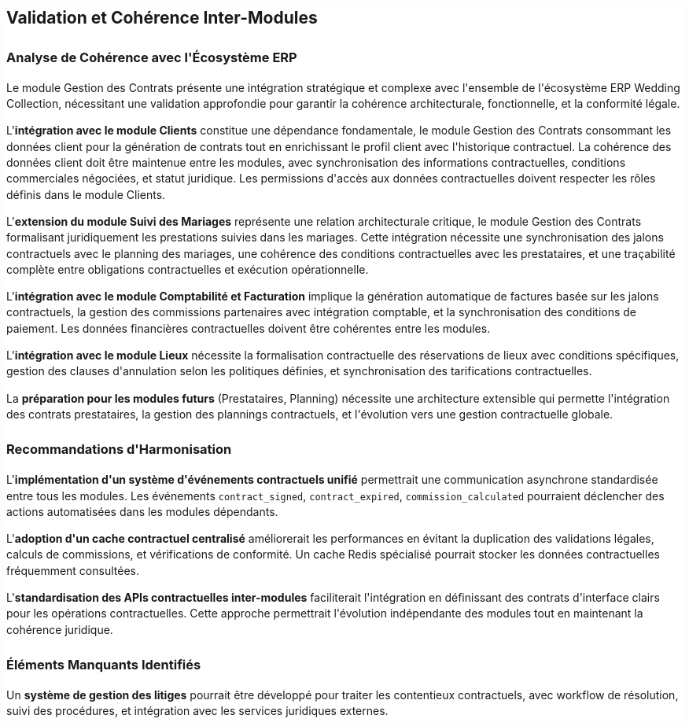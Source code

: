 ## Validation et Cohérence Inter-Modules

### Analyse de Cohérence avec l'Écosystème ERP

Le module Gestion des Contrats présente une intégration stratégique et complexe avec l'ensemble de l'écosystème ERP Wedding Collection, nécessitant une validation approfondie pour garantir la cohérence architecturale, fonctionnelle, et la conformité légale.

L'**intégration avec le module Clients** constitue une dépendance fondamentale, le module Gestion des Contrats consommant les données client pour la génération de contrats tout en enrichissant le profil client avec l'historique contractuel. La cohérence des données client doit être maintenue entre les modules, avec synchronisation des informations contractuelles, conditions commerciales négociées, et statut juridique. Les permissions d'accès aux données contractuelles doivent respecter les rôles définis dans le module Clients.

L'**extension du module Suivi des Mariages** représente une relation architecturale critique, le module Gestion des Contrats formalisant juridiquement les prestations suivies dans les mariages. Cette intégration nécessite une synchronisation des jalons contractuels avec le planning des mariages, une cohérence des conditions contractuelles avec les prestataires, et une traçabilité complète entre obligations contractuelles et exécution opérationnelle.

L'**intégration avec le module Comptabilité et Facturation** implique la génération automatique de factures basée sur les jalons contractuels, la gestion des commissions partenaires avec intégration comptable, et la synchronisation des conditions de paiement. Les données financières contractuelles doivent être cohérentes entre les modules.

L'**intégration avec le module Lieux** nécessite la formalisation contractuelle des réservations de lieux avec conditions spécifiques, gestion des clauses d'annulation selon les politiques définies, et synchronisation des tarifications contractuelles.

La **préparation pour les modules futurs** (Prestataires, Planning) nécessite une architecture extensible qui permette l'intégration des contrats prestataires, la gestion des plannings contractuels, et l'évolution vers une gestion contractuelle globale.

### Recommandations d'Harmonisation

L'**implémentation d'un système d'événements contractuels unifié** permettrait une communication asynchrone standardisée entre tous les modules. Les événements `contract_signed`, `contract_expired`, `commission_calculated` pourraient déclencher des actions automatisées dans les modules dépendants.

L'**adoption d'un cache contractuel centralisé** améliorerait les performances en évitant la duplication des validations légales, calculs de commissions, et vérifications de conformité. Un cache Redis spécialisé pourrait stocker les données contractuelles fréquemment consultées.

L'**standardisation des APIs contractuelles inter-modules** faciliterait l'intégration en définissant des contrats d'interface clairs pour les opérations contractuelles. Cette approche permettrait l'évolution indépendante des modules tout en maintenant la cohérence juridique.

### Éléments Manquants Identifiés

Un **système de gestion des litiges** pourrait être développé pour traiter les contentieux contractuels, avec workflow de résolution, suivi des procédures, et intégration avec les services juridiques externes.
